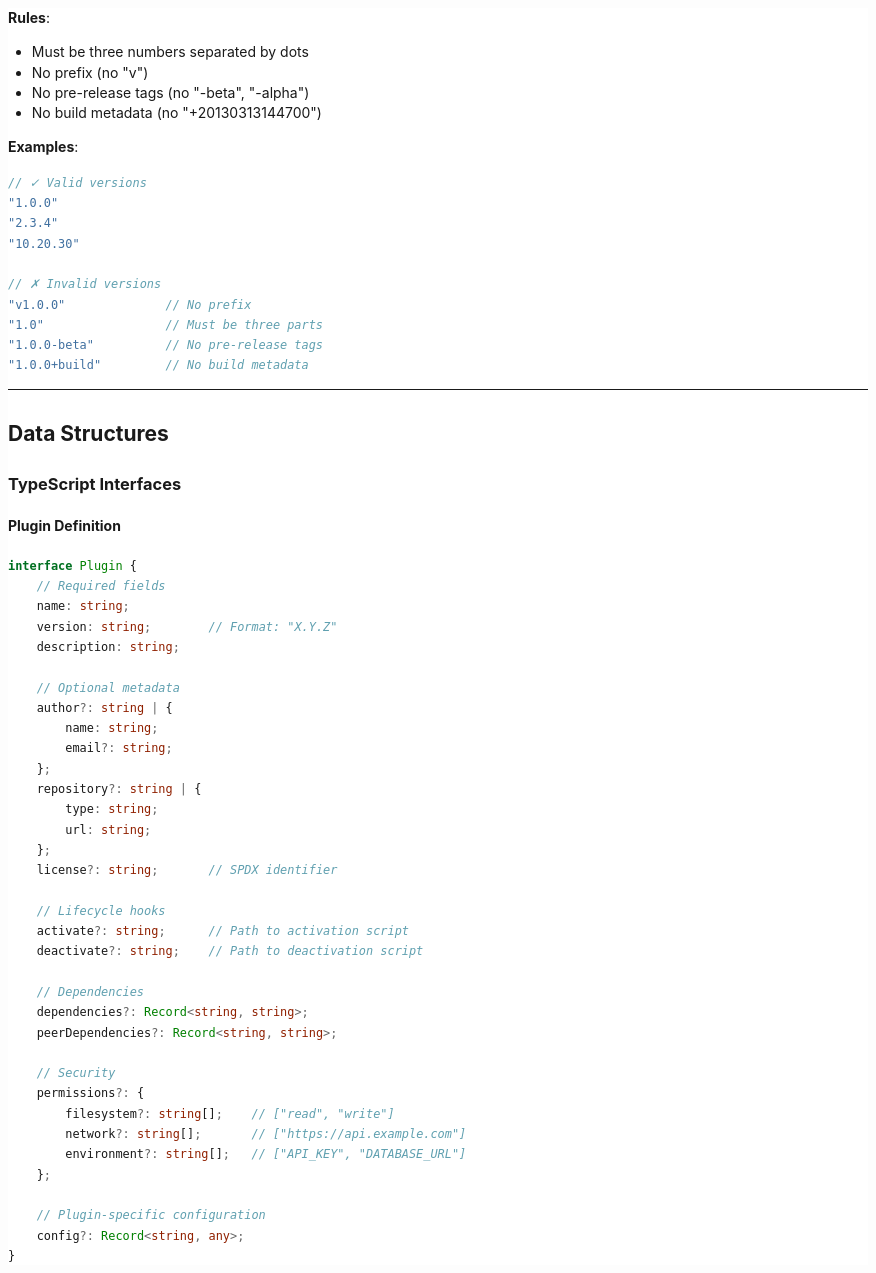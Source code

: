 **Rules**:
- Must be three numbers separated by dots
- No prefix (no "v")
- No pre-release tags (no "-beta", "-alpha")
- No build metadata (no "+20130313144700")

**Examples**:
```javascript
// ✓ Valid versions
"1.0.0"
"2.3.4"
"10.20.30"

// ✗ Invalid versions
"v1.0.0"              // No prefix
"1.0"                 // Must be three parts
"1.0.0-beta"          // No pre-release tags
"1.0.0+build"         // No build metadata
```

---

## Data Structures

### TypeScript Interfaces

#### Plugin Definition

```typescript
interface Plugin {
    // Required fields
    name: string;
    version: string;        // Format: "X.Y.Z"
    description: string;
    
    // Optional metadata
    author?: string | {
        name: string;
        email?: string;
    };
    repository?: string | {
        type: string;
        url: string;
    };
    license?: string;       // SPDX identifier
    
    // Lifecycle hooks
    activate?: string;      // Path to activation script
    deactivate?: string;    // Path to deactivation script
    
    // Dependencies
    dependencies?: Record<string, string>;
    peerDependencies?: Record<string, string>;
    
    // Security
    permissions?: {
        filesystem?: string[];    // ["read", "write"]
        network?: string[];       // ["https://api.example.com"]
        environment?: string[];   // ["API_KEY", "DATABASE_URL"]
    };
    
    // Plugin-specific configuration
    config?: Record<string, any>;
}
```